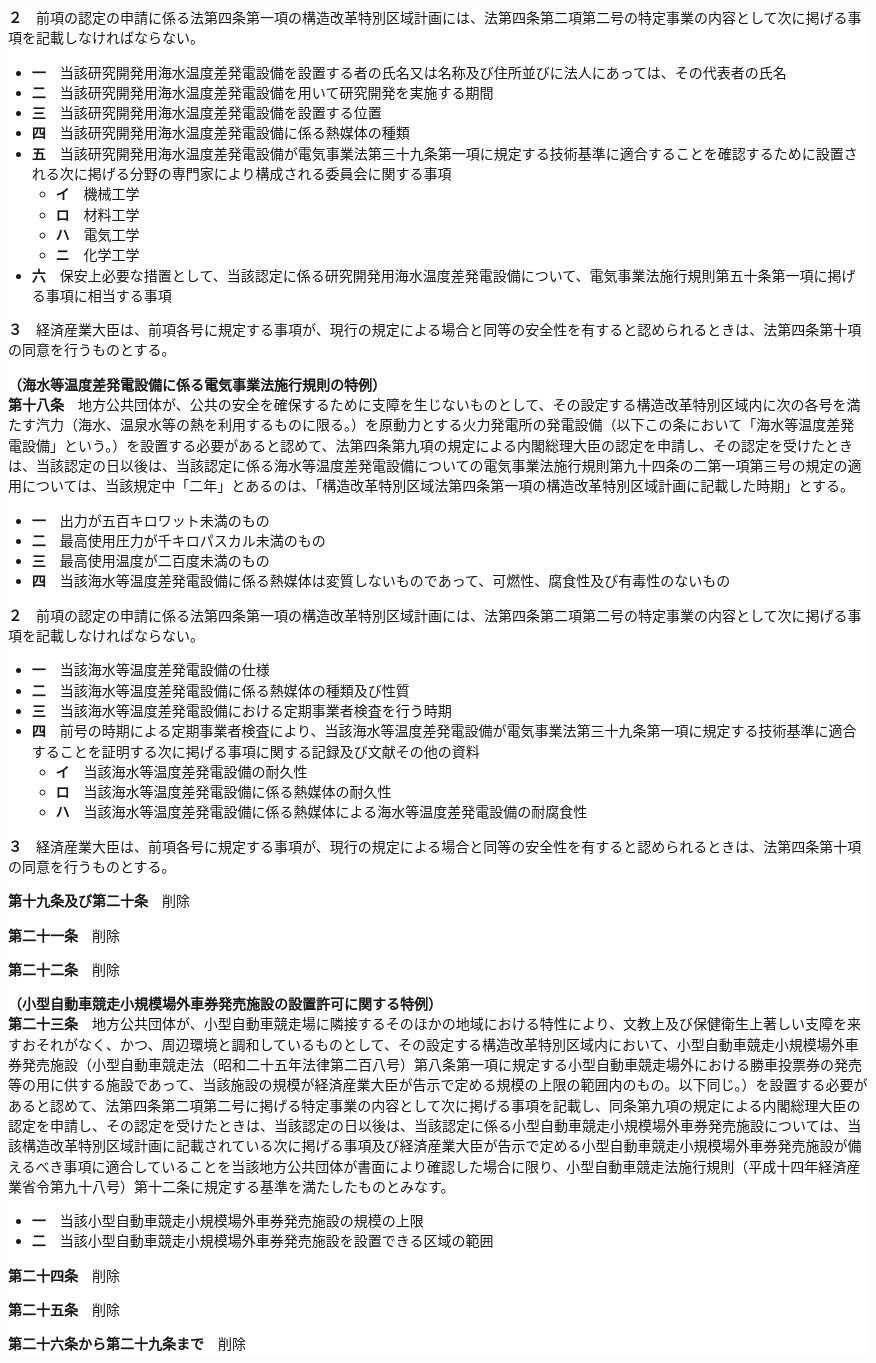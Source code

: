 **２**　前項の認定の申請に係る法第四条第一項の構造改革特別区域計画には、法第四条第二項第二号の特定事業の内容として次に掲げる事項を記載しなければならない。  
* **一**　当該研究開発用海水温度差発電設備を設置する者の氏名又は名称及び住所並びに法人にあっては、その代表者の氏名  
* **二**　当該研究開発用海水温度差発電設備を用いて研究開発を実施する期間  
* **三**　当該研究開発用海水温度差発電設備を設置する位置  
* **四**　当該研究開発用海水温度差発電設備に係る熱媒体の種類  
* **五**　当該研究開発用海水温度差発電設備が電気事業法第三十九条第一項に規定する技術基準に適合することを確認するために設置される次に掲げる分野の専門家により構成される委員会に関する事項  
	* **イ**　機械工学  
	* **ロ**　材料工学  
	* **ハ**　電気工学  
	* **ニ**　化学工学  
* **六**　保安上必要な措置として、当該認定に係る研究開発用海水温度差発電設備について、電気事業法施行規則第五十条第一項に掲げる事項に相当する事項  
  
**３**　経済産業大臣は、前項各号に規定する事項が、現行の規定による場合と同等の安全性を有すると認められるときは、法第四条第十項の同意を行うものとする。  
  
**（海水等温度差発電設備に係る電気事業法施行規則の特例）**  
**第十八条**　地方公共団体が、公共の安全を確保するために支障を生じないものとして、その設定する構造改革特別区域内に次の各号を満たす汽力（海水、温泉水等の熱を利用するものに限る。）を原動力とする火力発電所の発電設備（以下この条において「海水等温度差発電設備」という。）を設置する必要があると認めて、法第四条第九項の規定による内閣総理大臣の認定を申請し、その認定を受けたときは、当該認定の日以後は、当該認定に係る海水等温度差発電設備についての電気事業法施行規則第九十四条の二第一項第三号の規定の適用については、当該規定中「二年」とあるのは、「構造改革特別区域法第四条第一項の構造改革特別区域計画に記載した時期」とする。  
* **一**　出力が五百キロワット未満のもの  
* **二**　最高使用圧力が千キロパスカル未満のもの  
* **三**　最高使用温度が二百度未満のもの  
* **四**　当該海水等温度差発電設備に係る熱媒体は変質しないものであって、可燃性、腐食性及び有毒性のないもの  
  
**２**　前項の認定の申請に係る法第四条第一項の構造改革特別区域計画には、法第四条第二項第二号の特定事業の内容として次に掲げる事項を記載しなければならない。  
* **一**　当該海水等温度差発電設備の仕様  
* **二**　当該海水等温度差発電設備に係る熱媒体の種類及び性質  
* **三**　当該海水等温度差発電設備における定期事業者検査を行う時期  
* **四**　前号の時期による定期事業者検査により、当該海水等温度差発電設備が電気事業法第三十九条第一項に規定する技術基準に適合することを証明する次に掲げる事項に関する記録及び文献その他の資料  
	* **イ**　当該海水等温度差発電設備の耐久性  
	* **ロ**　当該海水等温度差発電設備に係る熱媒体の耐久性  
	* **ハ**　当該海水等温度差発電設備に係る熱媒体による海水等温度差発電設備の耐腐食性  
  
**３**　経済産業大臣は、前項各号に規定する事項が、現行の規定による場合と同等の安全性を有すると認められるときは、法第四条第十項の同意を行うものとする。  
  
**第十九条及び第二十条**　削除  
  
**第二十一条**　削除  
  
**第二十二条**　削除  
  
**（小型自動車競走小規模場外車券発売施設の設置許可に関する特例）**  
**第二十三条**　地方公共団体が、小型自動車競走場に隣接するそのほかの地域における特性により、文教上及び保健衛生上著しい支障を来すおそれがなく、かつ、周辺環境と調和しているものとして、その設定する構造改革特別区域内において、小型自動車競走小規模場外車券発売施設（小型自動車競走法（昭和二十五年法律第二百八号）第八条第一項に規定する小型自動車競走場外における勝車投票券の発売等の用に供する施設であって、当該施設の規模が経済産業大臣が告示で定める規模の上限の範囲内のもの。以下同じ。）を設置する必要があると認めて、法第四条第二項第二号に掲げる特定事業の内容として次に掲げる事項を記載し、同条第九項の規定による内閣総理大臣の認定を申請し、その認定を受けたときは、当該認定の日以後は、当該認定に係る小型自動車競走小規模場外車券発売施設については、当該構造改革特別区域計画に記載されている次に掲げる事項及び経済産業大臣が告示で定める小型自動車競走小規模場外車券発売施設が備えるべき事項に適合していることを当該地方公共団体が書面により確認した場合に限り、小型自動車競走法施行規則（平成十四年経済産業省令第九十八号）第十二条に規定する基準を満たしたものとみなす。  
* **一**　当該小型自動車競走小規模場外車券発売施設の規模の上限  
* **二**　当該小型自動車競走小規模場外車券発売施設を設置できる区域の範囲  
  
**第二十四条**　削除  
  
**第二十五条**　削除  
  
**第二十六条から第二十九条まで**　削除  
  